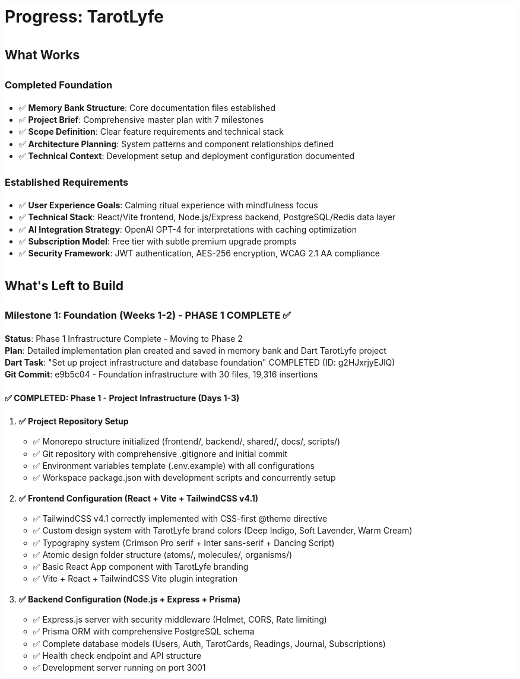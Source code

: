 # Progress: TarotLyfe

## What Works

### Completed Foundation
- ✅ **Memory Bank Structure**: Core documentation files established
- ✅ **Project Brief**: Comprehensive master plan with 7 milestones
- ✅ **Scope Definition**: Clear feature requirements and technical stack
- ✅ **Architecture Planning**: System patterns and component relationships defined
- ✅ **Technical Context**: Development setup and deployment configuration documented

### Established Requirements
- ✅ **User Experience Goals**: Calming ritual experience with mindfulness focus
- ✅ **Technical Stack**: React/Vite frontend, Node.js/Express backend, PostgreSQL/Redis data layer
- ✅ **AI Integration Strategy**: OpenAI GPT-4 for interpretations with caching optimization
- ✅ **Subscription Model**: Free tier with subtle premium upgrade prompts
- ✅ **Security Framework**: JWT authentication, AES-256 encryption, WCAG 2.1 AA compliance

## What's Left to Build

### Milestone 1: Foundation (Weeks 1-2) - PHASE 1 COMPLETE ✅
**Status**: Phase 1 Infrastructure Complete - Moving to Phase 2  
**Plan**: Detailed implementation plan created and saved in memory bank and Dart TarotLyfe project  
**Dart Task**: "Set up project infrastructure and database foundation" COMPLETED (ID: g2HJxrjyEJlQ)  
**Git Commit**: e9b5c04 - Foundation infrastructure with 30 files, 19,316 insertions

#### ✅ COMPLETED: Phase 1 - Project Infrastructure (Days 1-3)
1. **✅ Project Repository Setup**
   - ✅ Monorepo structure initialized (frontend/, backend/, shared/, docs/, scripts/)
   - ✅ Git repository with comprehensive .gitignore and initial commit
   - ✅ Environment variables template (.env.example) with all configurations
   - ✅ Workspace package.json with development scripts and concurrently setup

2. **✅ Frontend Configuration (React + Vite + TailwindCSS v4.1)**
   - ✅ TailwindCSS v4.1 correctly implemented with CSS-first @theme directive
   - ✅ Custom design system with TarotLyfe brand colors (Deep Indigo, Soft Lavender, Warm Cream)
   - ✅ Typography system (Crimson Pro serif + Inter sans-serif + Dancing Script)
   - ✅ Atomic design folder structure (atoms/, molecules/, organisms/)
   - ✅ Basic React App component with TarotLyfe branding
   - ✅ Vite + React + TailwindCSS Vite plugin integration

3. **✅ Backend Configuration (Node.js + Express + Prisma)**
   - ✅ Express.js server with security middleware (Helmet, CORS, Rate limiting)
   - ✅ Prisma ORM with comprehensive PostgreSQL schema
   - ✅ Complete database models (Users, Auth, TarotCards, Readings, Journal, Subscriptions)
   - ✅ Health check endpoint and API structure
   - ✅ Development server running on port 3001
